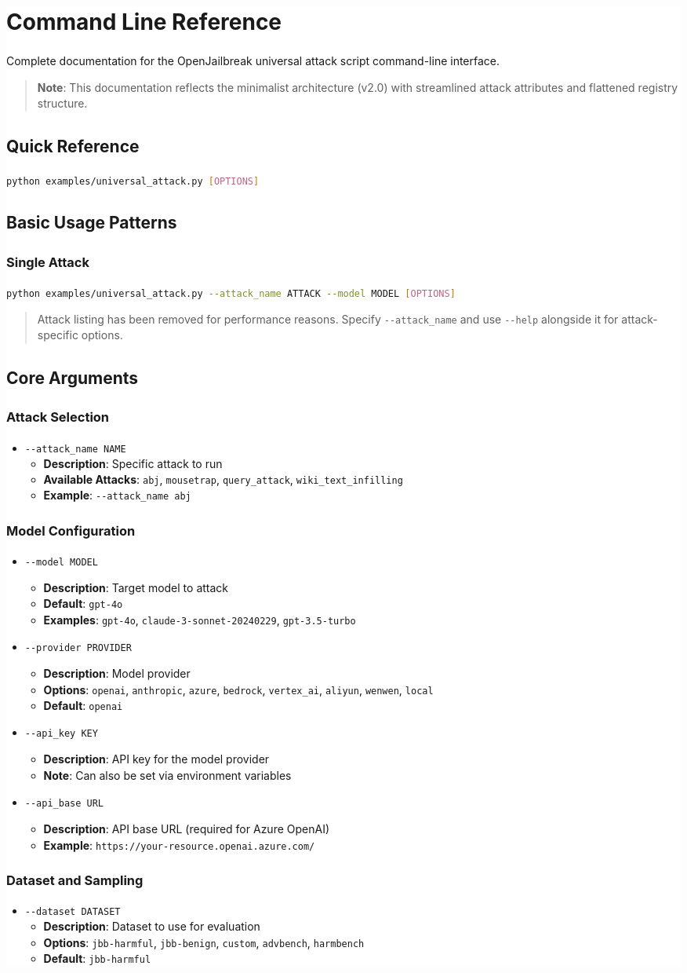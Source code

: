 # Command Line Reference

Complete documentation for the OpenJailbreak universal attack script command-line interface.

> **Note**: This documentation reflects the minimalist architecture (v2.0) with streamlined attack attributes and flattened registry structure.

## Quick Reference

```bash
python examples/universal_attack.py [OPTIONS]
```

## Basic Usage Patterns

### Single Attack
```bash
python examples/universal_attack.py --attack_name ATTACK --model MODEL [OPTIONS]
```

> Attack listing has been removed for performance reasons. Specify `--attack_name` and use `--help` alongside it for attack-specific options.

## Core Arguments

### Attack Selection
- `--attack_name NAME`
  - **Description**: Specific attack to run
  - **Available Attacks**: `abj`, `mousetrap`, `query_attack`, `wiki_text_infilling`
  - **Example**: `--attack_name abj`

### Model Configuration
- `--model MODEL`
  - **Description**: Target model to attack
  - **Default**: `gpt-4o`
  - **Examples**: `gpt-4o`, `claude-3-sonnet-20240229`, `gpt-3.5-turbo`

- `--provider PROVIDER`
  - **Description**: Model provider
  - **Options**: `openai`, `anthropic`, `azure`, `bedrock`, `vertex_ai`, `aliyun`, `wenwen`, `local`
  - **Default**: `openai`

- `--api_key KEY`
  - **Description**: API key for the model provider
  - **Note**: Can also be set via environment variables

- `--api_base URL`
  - **Description**: API base URL (required for Azure OpenAI)
  - **Example**: `https://your-resource.openai.azure.com/`

### Dataset and Sampling
- `--dataset DATASET`
  - **Description**: Dataset to use for evaluation
  - **Options**: `jbb-harmful`, `jbb-benign`, `custom`, `advbench`, `harmbench`
  - **Default**: `jbb-harmful`
